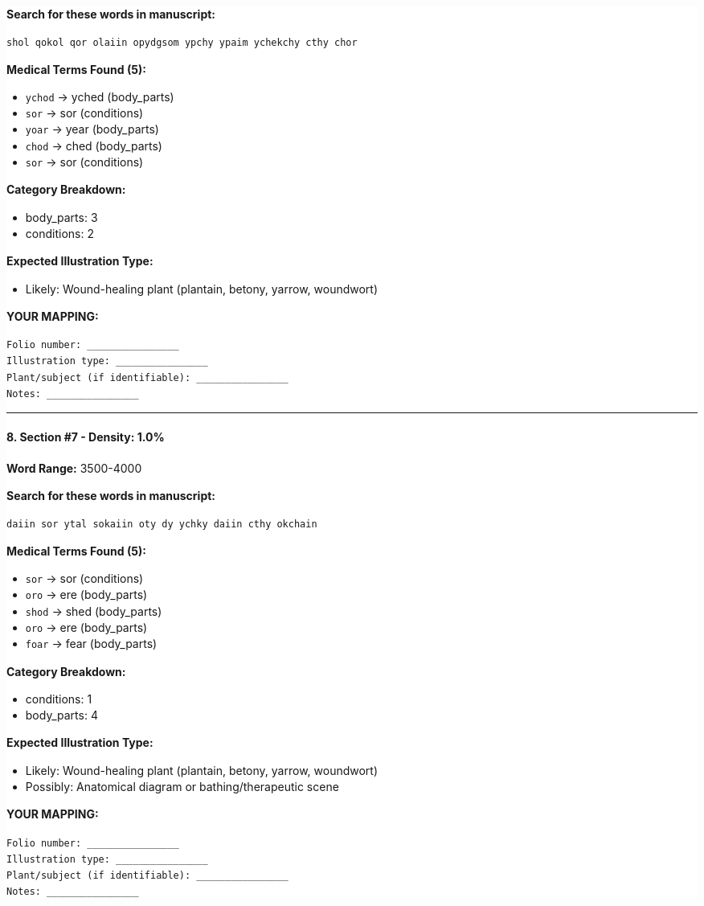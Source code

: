 **Search for these words in manuscript:**
```
shol qokol qor olaiin opydgsom ypchy ypaim ychekchy cthy chor
```

**Medical Terms Found (5):**
- `ychod` → yched (body_parts)
- `sor` → sor (conditions)
- `yoar` → year (body_parts)
- `chod` → ched (body_parts)
- `sor` → sor (conditions)

**Category Breakdown:**
- body_parts: 3
- conditions: 2

**Expected Illustration Type:**
- Likely: Wound-healing plant (plantain, betony, yarrow, woundwort)

**YOUR MAPPING:**
```
Folio number: ________________
Illustration type: ________________
Plant/subject (if identifiable): ________________
Notes: ________________
```

--------------------------------------------------------------------------------

#### 8. Section #7 - Density: 1.0%

**Word Range:** 3500-4000

**Search for these words in manuscript:**
```
daiin sor ytal sokaiin oty dy ychky daiin cthy okchain
```

**Medical Terms Found (5):**
- `sor` → sor (conditions)
- `oro` → ere (body_parts)
- `shod` → shed (body_parts)
- `oro` → ere (body_parts)
- `foar` → fear (body_parts)

**Category Breakdown:**
- conditions: 1
- body_parts: 4

**Expected Illustration Type:**
- Likely: Wound-healing plant (plantain, betony, yarrow, woundwort)
- Possibly: Anatomical diagram or bathing/therapeutic scene

**YOUR MAPPING:**
```
Folio number: ________________
Illustration type: ________________
Plant/subject (if identifiable): ________________
Notes: ________________
```
